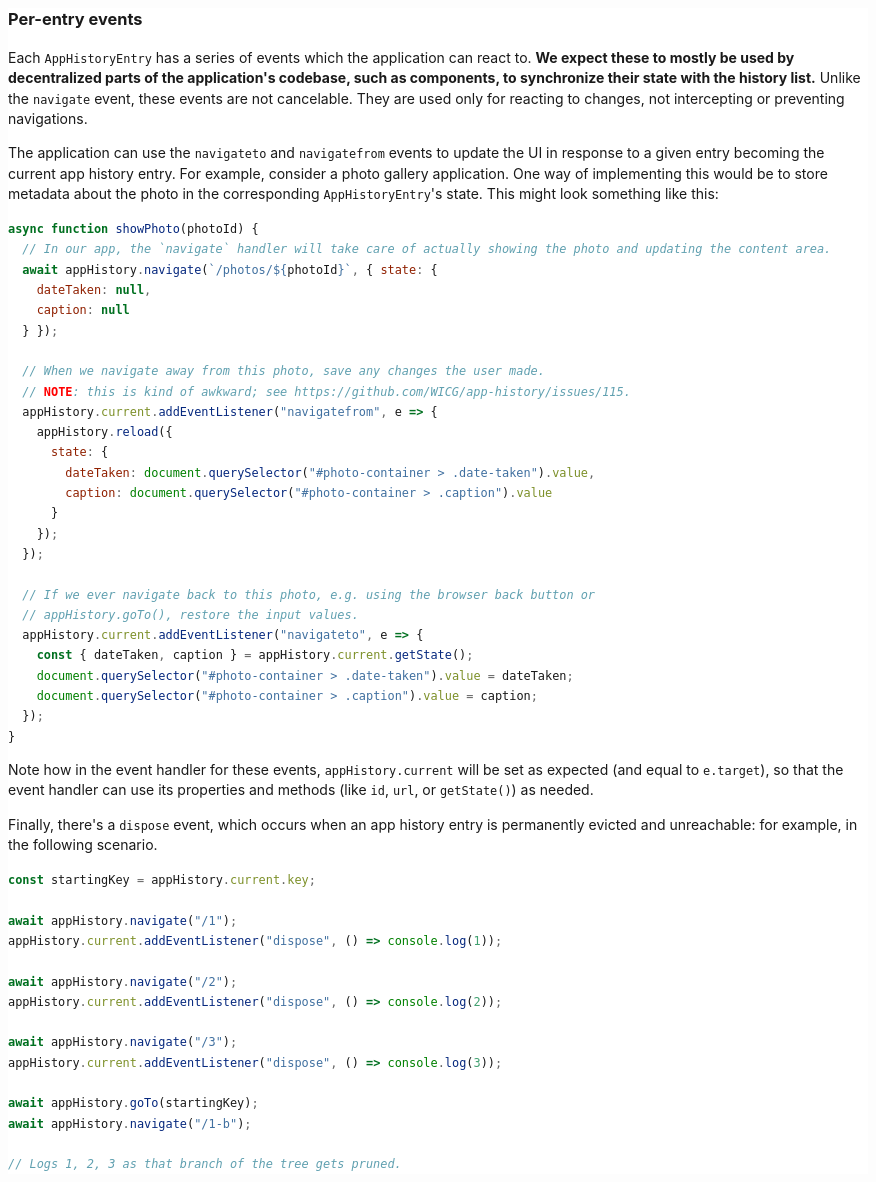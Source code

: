 ### Per-entry events

Each `AppHistoryEntry` has a series of events which the application can react to. **We expect these to mostly be used by decentralized parts of the application's codebase, such as components, to synchronize their state with the history list.** Unlike the `navigate` event, these events are not cancelable. They are used only for reacting to changes, not intercepting or preventing navigations.

The application can use the `navigateto` and `navigatefrom` events to update the UI in response to a given entry becoming the current app history entry. For example, consider a photo gallery application. One way of implementing this would be to store metadata about the photo in the corresponding `AppHistoryEntry`'s state. This might look something like this:

```js
async function showPhoto(photoId) {
  // In our app, the `navigate` handler will take care of actually showing the photo and updating the content area.
  await appHistory.navigate(`/photos/${photoId}`, { state: {
    dateTaken: null,
    caption: null
  } });

  // When we navigate away from this photo, save any changes the user made.
  // NOTE: this is kind of awkward; see https://github.com/WICG/app-history/issues/115.
  appHistory.current.addEventListener("navigatefrom", e => {
    appHistory.reload({
      state: {
        dateTaken: document.querySelector("#photo-container > .date-taken").value,
        caption: document.querySelector("#photo-container > .caption").value
      }
    });
  });

  // If we ever navigate back to this photo, e.g. using the browser back button or
  // appHistory.goTo(), restore the input values.
  appHistory.current.addEventListener("navigateto", e => {
    const { dateTaken, caption } = appHistory.current.getState();
    document.querySelector("#photo-container > .date-taken").value = dateTaken;
    document.querySelector("#photo-container > .caption").value = caption;
  });
}
```

Note how in the event handler for these events, `appHistory.current` will be set as expected (and equal to `e.target`), so that the event handler can use its properties and methods (like `id`, `url`, or `getState()`) as needed.

Finally, there's a `dispose` event, which occurs when an app history entry is permanently evicted and unreachable: for example, in the following scenario.

```js
const startingKey = appHistory.current.key;

await appHistory.navigate("/1");
appHistory.current.addEventListener("dispose", () => console.log(1));

await appHistory.navigate("/2");
appHistory.current.addEventListener("dispose", () => console.log(2));

await appHistory.navigate("/3");
appHistory.current.addEventListener("dispose", () => console.log(3));

await appHistory.goTo(startingKey);
await appHistory.navigate("/1-b");

// Logs 1, 2, 3 as that branch of the tree gets pruned.
```

